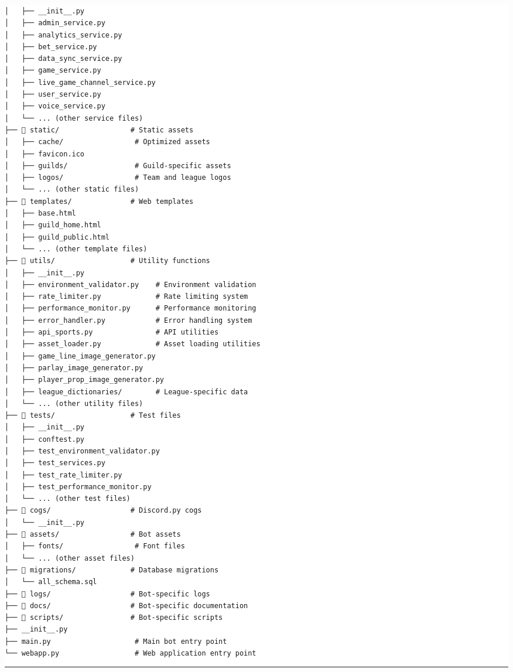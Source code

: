 ```
│   ├── __init__.py
│   ├── admin_service.py
│   ├── analytics_service.py
│   ├── bet_service.py
│   ├── data_sync_service.py
│   ├── game_service.py
│   ├── live_game_channel_service.py
│   ├── user_service.py
│   ├── voice_service.py
│   └── ... (other service files)
├── 📁 static/                 # Static assets
│   ├── cache/                 # Optimized assets
│   ├── favicon.ico
│   ├── guilds/                # Guild-specific assets
│   ├── logos/                 # Team and league logos
│   └── ... (other static files)
├── 📁 templates/              # Web templates
│   ├── base.html
│   ├── guild_home.html
│   ├── guild_public.html
│   └── ... (other template files)
├── 📁 utils/                  # Utility functions
│   ├── __init__.py
│   ├── environment_validator.py    # Environment validation
│   ├── rate_limiter.py             # Rate limiting system
│   ├── performance_monitor.py      # Performance monitoring
│   ├── error_handler.py            # Error handling system
│   ├── api_sports.py               # API utilities
│   ├── asset_loader.py             # Asset loading utilities
│   ├── game_line_image_generator.py
│   ├── parlay_image_generator.py
│   ├── player_prop_image_generator.py
│   ├── league_dictionaries/        # League-specific data
│   └── ... (other utility files)
├── 📁 tests/                  # Test files
│   ├── __init__.py
│   ├── conftest.py
│   ├── test_environment_validator.py
│   ├── test_services.py
│   ├── test_rate_limiter.py
│   ├── test_performance_monitor.py
│   └── ... (other test files)
├── 📁 cogs/                   # Discord.py cogs
│   └── __init__.py
├── 📁 assets/                 # Bot assets
│   ├── fonts/                 # Font files
│   └── ... (other asset files)
├── 📁 migrations/             # Database migrations
│   └── all_schema.sql
├── 📁 logs/                   # Bot-specific logs
├── 📁 docs/                   # Bot-specific documentation
├── 📁 scripts/                # Bot-specific scripts
├── __init__.py
├── main.py                    # Main bot entry point
└── webapp.py                  # Web application entry point
```

---